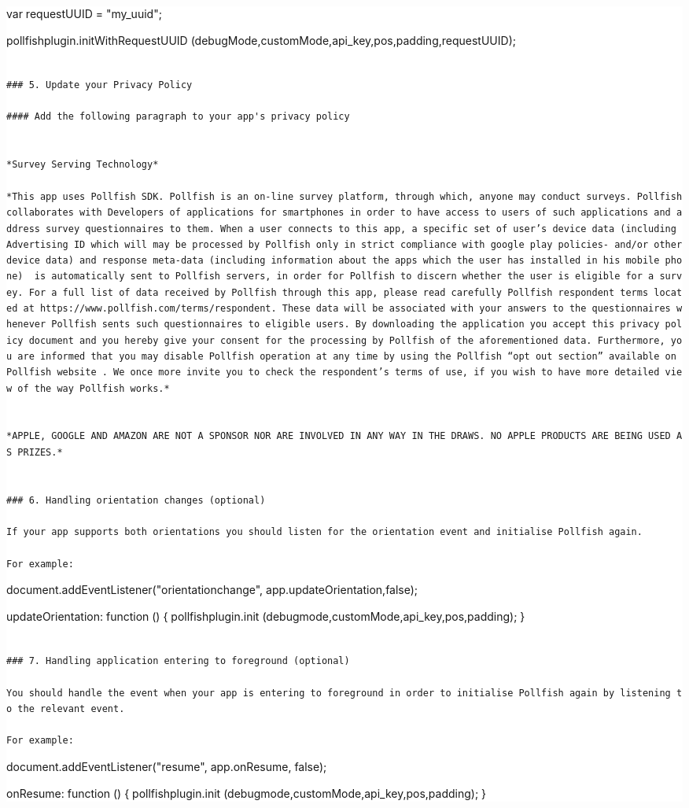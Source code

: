 var requestUUID = "my_uuid";

pollfishplugin.initWithRequestUUID (debugMode,customMode,api_key,pos,padding,requestUUID);
```

### 5. Update your Privacy Policy

#### Add the following paragraph to your app's privacy policy


*Survey Serving Technology*

*This app uses Pollfish SDK. Pollfish is an on-line survey platform, through which, anyone may conduct surveys. Pollfish collaborates with Developers of applications for smartphones in order to have access to users of such applications and address survey questionnaires to them. When a user connects to this app, a specific set of user’s device data (including Advertising ID which will may be processed by Pollfish only in strict compliance with google play policies- and/or other device data) and response meta-data (including information about the apps which the user has installed in his mobile phone)  is automatically sent to Pollfish servers, in order for Pollfish to discern whether the user is eligible for a survey. For a full list of data received by Pollfish through this app, please read carefully Pollfish respondent terms located at https://www.pollfish.com/terms/respondent. These data will be associated with your answers to the questionnaires whenever Pollfish sents such questionnaires to eligible users. By downloading the application you accept this privacy policy document and you hereby give your consent for the processing by Pollfish of the aforementioned data. Furthermore, you are informed that you may disable Pollfish operation at any time by using the Pollfish “opt out section” available on Pollfish website . We once more invite you to check the respondent’s terms of use, if you wish to have more detailed view of the way Pollfish works.*


*APPLE, GOOGLE AND AMAZON ARE NOT A SPONSOR NOR ARE INVOLVED IN ANY WAY IN THE DRAWS. NO APPLE PRODUCTS ARE BEING USED AS PRIZES.*


### 6. Handling orientation changes (optional)

If your app supports both orientations you should listen for the orientation event and initialise Pollfish again.

For example:

```
document.addEventListener("orientationchange", app.updateOrientation,false);
```

```
updateOrientation: function () {
    pollfishplugin.init (debugmode,customMode,api_key,pos,padding);
}
```

### 7. Handling application entering to foreground (optional)

You should handle the event when your app is entering to foreground in order to initialise Pollfish again by listening to the relevant event.

For example:

```
document.addEventListener("resume", app.onResume, false);
```

```
onResume: function () {
    pollfishplugin.init (debugmode,customMode,api_key,pos,padding);
}
```
```